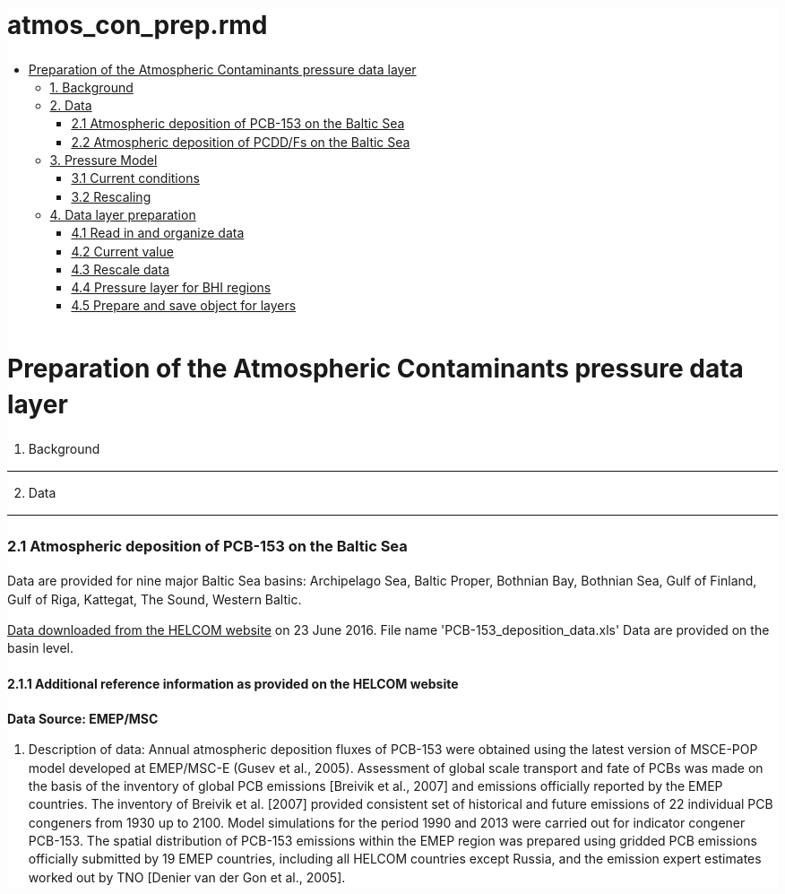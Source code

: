 atmos\_con\_prep.rmd
================

-   [Preparation of the Atmospheric Contaminants pressure data layer](#preparation-of-the-atmospheric-contaminants-pressure-data-layer)
    -   [1. Background](#background)
    -   [2. Data](#data)
        -   [2.1 Atmospheric deposition of PCB-153 on the Baltic Sea](#atmospheric-deposition-of-pcb-153-on-the-baltic-sea)
        -   [2.2 Atmospheric deposition of PCDD/Fs on the Baltic Sea](#atmospheric-deposition-of-pcddfs-on-the-baltic-sea)
    -   [3. Pressure Model](#pressure-model)
        -   [3.1 Current conditions](#current-conditions)
        -   [3.2 Rescaling](#rescaling)
    -   [4. Data layer preparation](#data-layer-preparation)
        -   [4.1 Read in and organize data](#read-in-and-organize-data)
        -   [4.2 Current value](#current-value)
        -   [4.3 Rescale data](#rescale-data)
        -   [4.4 Pressure layer for BHI regions](#pressure-layer-for-bhi-regions)
        -   [4.5 Prepare and save object for layers](#prepare-and-save-object-for-layers)

Preparation of the Atmospheric Contaminants pressure data layer
===============================================================

1. Background
-------------

2. Data
-------

### 2.1 Atmospheric deposition of PCB-153 on the Baltic Sea

Data are provided for nine major Baltic Sea basins: Archipelago Sea, Baltic Proper, Bothnian Bay, Bothnian Sea, Gulf of Finland, Gulf of Riga, Kattegat, The Sound, Western Baltic.

[Data downloaded from the HELCOM website](http://www.helcom.fi/baltic-sea-trends/environment-fact-sheets/hazardous-substances/atmospheric-deposition-of-pcb-153-on-the-baltic-sea/) on 23 June 2016. File name 'PCB-153\_deposition\_data.xls' Data are provided on the basin level.

#### 2.1.1 Additional reference information as provided on the HELCOM website

**Data Source: EMEP/MSC**

1.  Description of data: Annual atmospheric deposition fluxes of PCB-153 were obtained using the latest version of MSCE-POP model developed at EMEP/MSC-E (Gusev et al., 2005). Assessment of global scale transport and fate of PCBs was made on the basis of the inventory of global PCB emissions \[Breivik et al., 2007\] and emissions officially reported by the EMEP countries. The inventory of Breivik et al. \[2007\] provided consistent set of historical and future emissions of 22 individual PCB congeners from 1930 up to 2100. Model simulations for the period 1990 and 2013 were carried out for indicator congener PCB-153. The spatial distribution of PCB-153 emissions within the EMEP region was prepared using gridded PCB emissions officially submitted by 19 EMEP countries, including all HELCOM countries except Russia, and the emission expert estimates worked out by TNO \[Denier van der Gon et al., 2005\].
